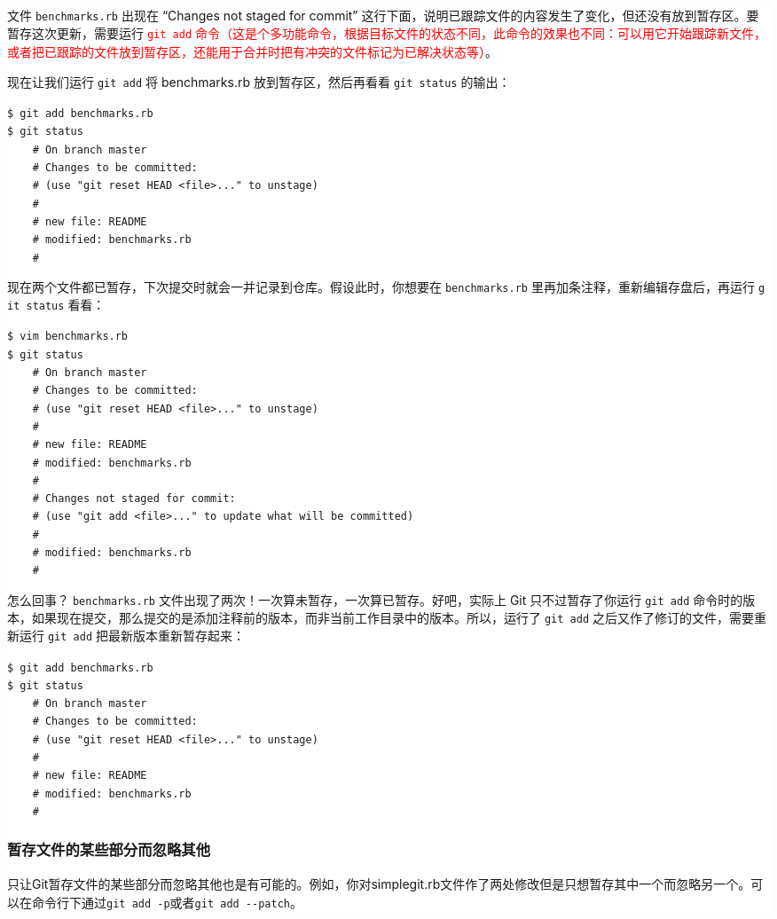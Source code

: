 文件 `benchmarks.rb` 出现在 “Changes not staged for commit” 这行下面，说明已跟踪文件的内容发生了变化，但还没有放到暂存区。要暂存这次更新，需要运行<font color="red"> `git add` 命令（这是个多功能命令，根据目标文件的状态不同，此命令的效果也不同：可以用它开始跟踪新文件，或者把已跟踪的文件放到暂存区，还能用于合并时把有冲突的文件标记为已解决状态等）</font>。

现在让我们运行 `git add` 将 benchmarks.rb 放到暂存区，然后再看看 `git status` 的输出：

```shell
$ git add benchmarks.rb
$ git status
    # On branch master
    # Changes to be committed:
    # (use "git reset HEAD <file>..." to unstage)
    #
    # new file: README
    # modified: benchmarks.rb
    #
```

现在两个文件都已暂存，下次提交时就会一并记录到仓库。假设此时，你想要在 `benchmarks.rb` 里再加条注释，重新编辑存盘后，再运行 `git status` 看看：

```shell
$ vim benchmarks.rb
$ git status
    # On branch master
    # Changes to be committed:
    # (use "git reset HEAD <file>..." to unstage)
    #
    # new file: README
    # modified: benchmarks.rb
    #
    # Changes not staged for commit:
    # (use "git add <file>..." to update what will be committed)
    #
    # modified: benchmarks.rb
    #
```

怎么回事？ `benchmarks.rb` 文件出现了两次！一次算未暂存，一次算已暂存。好吧，实际上 Git 只不过暂存了你运行 `git add` 命令时的版本，如果现在提交，那么提交的是添加注释前的版本，而非当前工作目录中的版本。所以，运行了 `git add` 之后又作了修订的文件，需要重新运行 `git add` 把最新版本重新暂存起来：

```shell
$ git add benchmarks.rb
$ git status
    # On branch master
    # Changes to be committed:
    # (use "git reset HEAD <file>..." to unstage)
    #
    # new file: README
    # modified: benchmarks.rb
    #
```

### 暂存文件的某些部分而忽略其他

只让Git暂存文件的某些部分而忽略其他也是有可能的。例如，你对simplegit.rb文件作了两处修改但是只想暂存其中一个而忽略另一个。可以在命令行下通过`git add -p`或者`git add --patch`。
